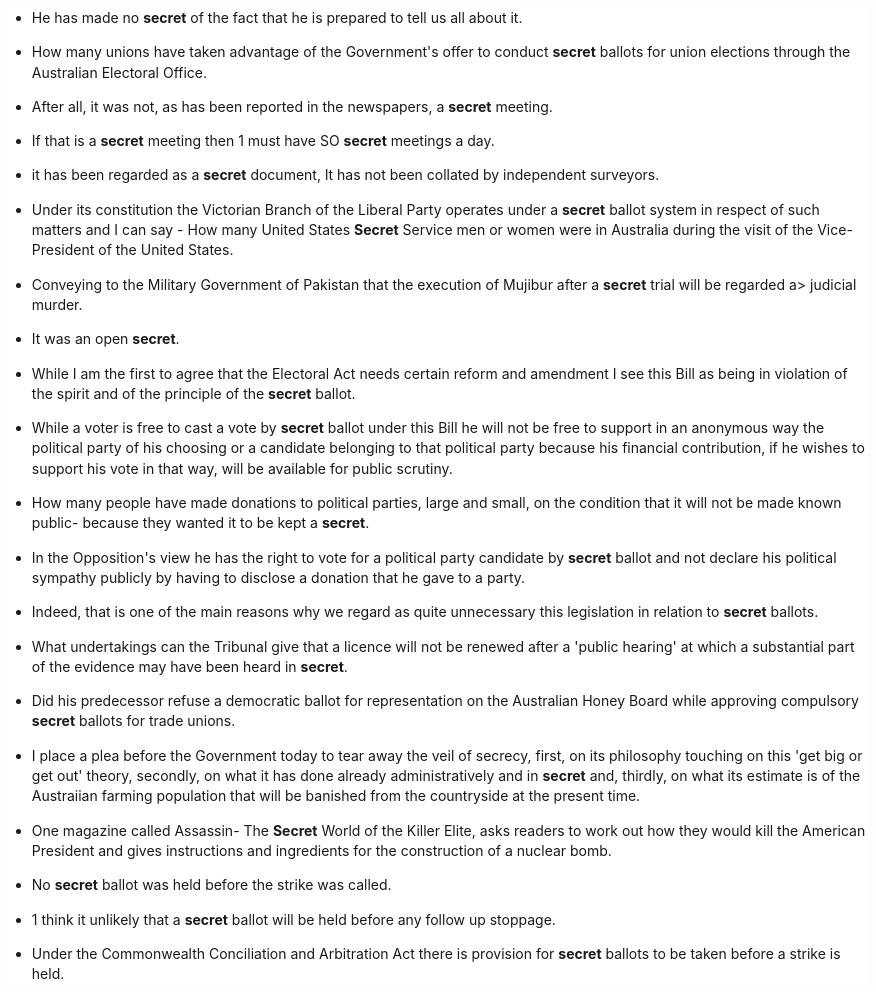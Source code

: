 * He has made no **secret** of the fact that he is prepared to tell us all about it.

* How many unions have taken advantage of the Government's offer to conduct **secret** ballots for union elections through the Australian Electoral Office.

* After all, it was not, as has been reported in the newspapers, a **secret** meeting.

* If that is a **secret** meeting then 1 must have SO **secret** meetings a day.

* it has been regarded as a **secret** document, lt has not been collated by independent surveyors.

* Under its constitution the Victorian Branch of the Liberal Party operates under a **secret** ballot system in respect of such matters and I can say - 
How many United States **Secret** Service men or women were in Australia during the visit of the Vice-President of the United States.

* Conveying to the Military Government of Pakistan that the execution of Mujibur after a **secret** trial will be regarded a&gt; judicial murder.

* It was an open **secret**.

* While I am the first to agree that the Electoral Act needs certain reform and amendment I see this Bill as being in violation of the spirit and of the principle of the **secret** ballot.

* While a voter is free to cast a vote by **secret** ballot under this Bill he will not be free to support in an anonymous way the political party of his choosing or a candidate belonging to that political party because his financial contribution, if he wishes to support his vote in that way, will be available for public scrutiny.

* How many people have made donations to political parties, large and small, on the condition that it will not be made known public- because they wanted it to be kept a **secret**.

* In the Opposition's view he has the right to vote for a political party candidate by **secret** ballot and not declare his political sympathy publicly by having to disclose a donation that he gave to a party.

* Indeed, that is one of the main reasons why we regard as quite unnecessary this legislation in relation to **secret** ballots.

* What undertakings can the Tribunal give that a licence will not be renewed after a 'public hearing' at which a substantial part of the evidence may have been heard in **secret**.

* Did his predecessor refuse a democratic ballot for representation on the Australian Honey Board while approving compulsory **secret** ballots for trade unions.

* I place a plea before the Government today to tear away the veil of secrecy, first, on its philosophy touching on this 'get big or get out' theory, secondly, on what it has done already administratively and in **secret** and, thirdly, on what its estimate is of the Austraiian farming population that will be banished from the countryside at the present time.

* One magazine called  Assassin- The **Secret** World of the Killer Elite,  asks readers to work out how they would kill the American President and gives instructions and ingredients for the construction of a nuclear bomb.

* No **secret** ballot was held before the strike was called.

* 1 think it unlikely that a **secret** ballot will be held before any follow up stoppage.

* Under the Commonwealth Conciliation and Arbitration Act there is provision for **secret** ballots to be taken before a strike is held.
